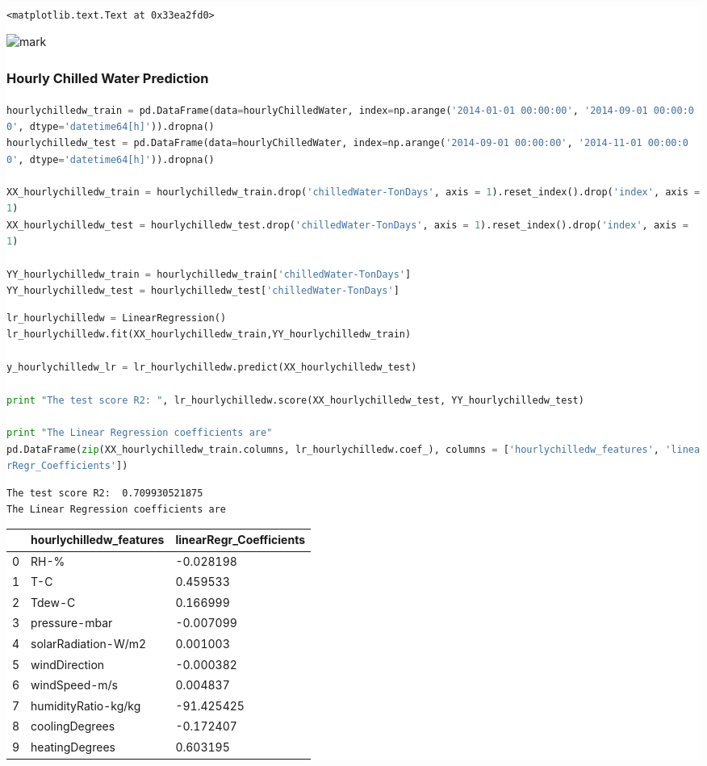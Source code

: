

```
<matplotlib.text.Text at 0x33ea2fd0>
```



![mark](http://images.iterate.site/blog/image/180725/H7a6DE4aAd.png?imageslim)


### Hourly Chilled Water Prediction


```python
hourlychilledw_train = pd.DataFrame(data=hourlyChilledWater, index=np.arange('2014-01-01 00:00:00', '2014-09-01 00:00:00', dtype='datetime64[h]')).dropna()
hourlychilledw_test = pd.DataFrame(data=hourlyChilledWater, index=np.arange('2014-09-01 00:00:00', '2014-11-01 00:00:00', dtype='datetime64[h]')).dropna()

XX_hourlychilledw_train = hourlychilledw_train.drop('chilledWater-TonDays', axis = 1).reset_index().drop('index', axis = 1)
XX_hourlychilledw_test = hourlychilledw_test.drop('chilledWater-TonDays', axis = 1).reset_index().drop('index', axis = 1)

YY_hourlychilledw_train = hourlychilledw_train['chilledWater-TonDays']
YY_hourlychilledw_test = hourlychilledw_test['chilledWater-TonDays']
```


```python
lr_hourlychilledw = LinearRegression()
lr_hourlychilledw.fit(XX_hourlychilledw_train,YY_hourlychilledw_train)

y_hourlychilledw_lr = lr_hourlychilledw.predict(XX_hourlychilledw_test)

print "The test score R2: ", lr_hourlychilledw.score(XX_hourlychilledw_test, YY_hourlychilledw_test)

print "The Linear Regression coefficients are"
pd.DataFrame(zip(XX_hourlychilledw_train.columns, lr_hourlychilledw.coef_), columns = ['hourlychilledw_features', 'linearRegr_Coefficients'])
```

```
The test score R2:  0.709930521875
The Linear Regression coefficients are
```


|      | hourlychilledw_features | linearRegr_Coefficients |
| ---- | ----------------------- | ----------------------- |
| 0    | RH-%                    | -0.028198               |
| 1    | T-C                     | 0.459533                |
| 2    | Tdew-C                  | 0.166999                |
| 3    | pressure-mbar           | -0.007099               |
| 4    | solarRadiation-W/m2     | 0.001003                |
| 5    | windDirection           | -0.000382               |
| 6    | windSpeed-m/s           | 0.004837                |
| 7    | humidityRatio-kg/kg     | -91.425425              |
| 8    | coolingDegrees          | -0.172407               |
| 9    | heatingDegrees          | 0.603195                |